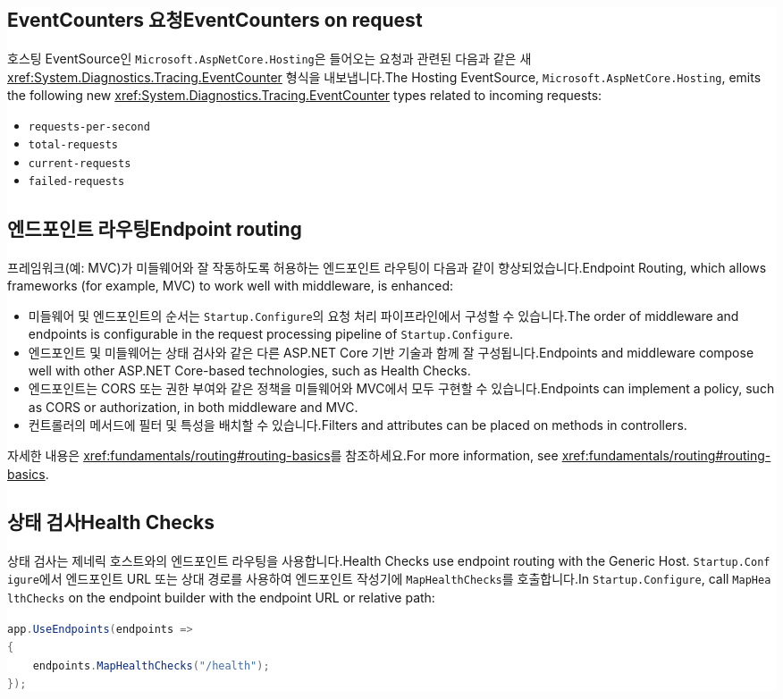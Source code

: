 ## <a name="eventcounters-on-request"></a><span data-ttu-id="4bead-286">EventCounters 요청</span><span class="sxs-lookup"><span data-stu-id="4bead-286">EventCounters on request</span></span>

<span data-ttu-id="4bead-287">호스팅 EventSource인 `Microsoft.AspNetCore.Hosting`은 들어오는 요청과 관련된 다음과 같은 새 <xref:System.Diagnostics.Tracing.EventCounter> 형식을 내보냅니다.</span><span class="sxs-lookup"><span data-stu-id="4bead-287">The Hosting EventSource, `Microsoft.AspNetCore.Hosting`, emits the following new <xref:System.Diagnostics.Tracing.EventCounter> types related to incoming requests:</span></span>

* `requests-per-second`
* `total-requests`
* `current-requests`
* `failed-requests`

## <a name="endpoint-routing"></a><span data-ttu-id="4bead-288">엔드포인트 라우팅</span><span class="sxs-lookup"><span data-stu-id="4bead-288">Endpoint routing</span></span>

<span data-ttu-id="4bead-289">프레임워크(예: MVC)가 미들웨어와 잘 작동하도록 허용하는 엔드포인트 라우팅이 다음과 같이 향상되었습니다.</span><span class="sxs-lookup"><span data-stu-id="4bead-289">Endpoint Routing, which allows frameworks (for example, MVC) to work well with middleware, is enhanced:</span></span>

* <span data-ttu-id="4bead-290">미들웨어 및 엔드포인트의 순서는 `Startup.Configure`의 요청 처리 파이프라인에서 구성할 수 있습니다.</span><span class="sxs-lookup"><span data-stu-id="4bead-290">The order of middleware and endpoints is configurable in the request processing pipeline of `Startup.Configure`.</span></span>
* <span data-ttu-id="4bead-291">엔드포인트 및 미들웨어는 상태 검사와 같은 다른 ASP.NET Core 기반 기술과 함께 잘 구성됩니다.</span><span class="sxs-lookup"><span data-stu-id="4bead-291">Endpoints and middleware compose well with other ASP.NET Core-based technologies, such as Health Checks.</span></span>
* <span data-ttu-id="4bead-292">엔드포인트는 CORS 또는 권한 부여와 같은 정책을 미들웨어와 MVC에서 모두 구현할 수 있습니다.</span><span class="sxs-lookup"><span data-stu-id="4bead-292">Endpoints can implement a policy, such as CORS or authorization, in both middleware and MVC.</span></span>
* <span data-ttu-id="4bead-293">컨트롤러의 메서드에 필터 및 특성을 배치할 수 있습니다.</span><span class="sxs-lookup"><span data-stu-id="4bead-293">Filters and attributes can be placed on methods in controllers.</span></span>

<span data-ttu-id="4bead-294">자세한 내용은 <xref:fundamentals/routing#routing-basics>를 참조하세요.</span><span class="sxs-lookup"><span data-stu-id="4bead-294">For more information, see <xref:fundamentals/routing#routing-basics>.</span></span>

## <a name="health-checks"></a><span data-ttu-id="4bead-295">상태 검사</span><span class="sxs-lookup"><span data-stu-id="4bead-295">Health Checks</span></span>

<span data-ttu-id="4bead-296">상태 검사는 제네릭 호스트와의 엔드포인트 라우팅을 사용합니다.</span><span class="sxs-lookup"><span data-stu-id="4bead-296">Health Checks use endpoint routing with the Generic Host.</span></span> <span data-ttu-id="4bead-297">`Startup.Configure`에서 엔드포인트 URL 또는 상대 경로를 사용하여 엔드포인트 작성기에 `MapHealthChecks`를 호출합니다.</span><span class="sxs-lookup"><span data-stu-id="4bead-297">In `Startup.Configure`, call `MapHealthChecks` on the endpoint builder with the endpoint URL or relative path:</span></span>

```csharp
app.UseEndpoints(endpoints =>
{
    endpoints.MapHealthChecks("/health");
});
```
